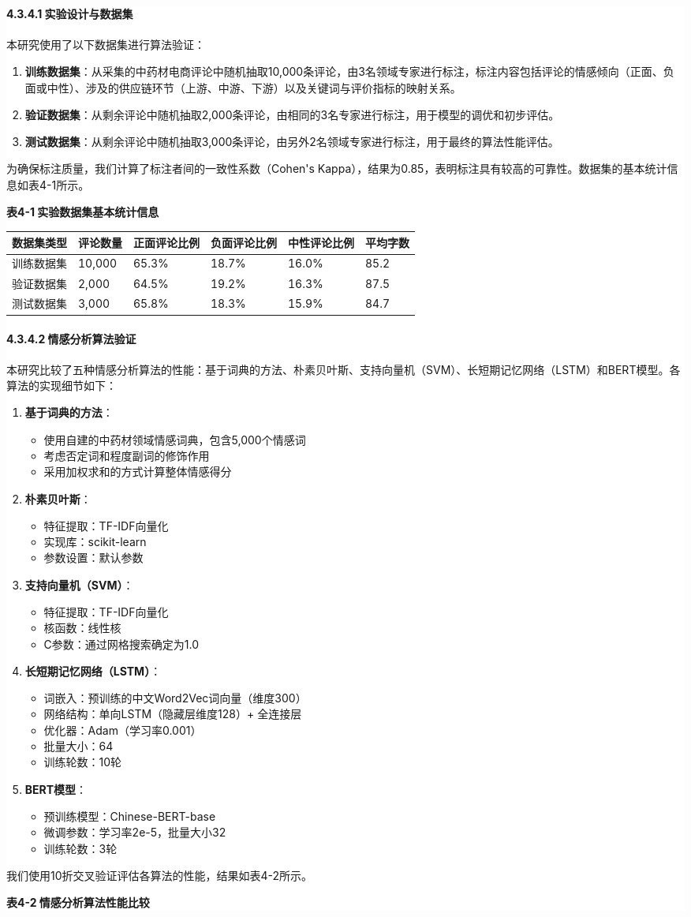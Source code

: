 #### 4.3.4.1 实验设计与数据集

本研究使用了以下数据集进行算法验证：

1. **训练数据集**：从采集的中药材电商评论中随机抽取10,000条评论，由3名领域专家进行标注，标注内容包括评论的情感倾向（正面、负面或中性）、涉及的供应链环节（上游、中游、下游）以及关键词与评价指标的映射关系。

2. **验证数据集**：从剩余评论中随机抽取2,000条评论，由相同的3名专家进行标注，用于模型的调优和初步评估。

3. **测试数据集**：从剩余评论中随机抽取3,000条评论，由另外2名领域专家进行标注，用于最终的算法性能评估。

为确保标注质量，我们计算了标注者间的一致性系数（Cohen's Kappa），结果为0.85，表明标注具有较高的可靠性。数据集的基本统计信息如表4-1所示。

**表4-1 实验数据集基本统计信息**

| 数据集类型 | 评论数量 | 正面评论比例 | 负面评论比例 | 中性评论比例 | 平均字数 |
|------------|----------|--------------|--------------|--------------|----------|
| 训练数据集 | 10,000   | 65.3%        | 18.7%        | 16.0%        | 85.2     |
| 验证数据集 | 2,000    | 64.5%        | 19.2%        | 16.3%        | 87.5     |
| 测试数据集 | 3,000    | 65.8%        | 18.3%        | 15.9%        | 84.7     |

#### 4.3.4.2 情感分析算法验证

本研究比较了五种情感分析算法的性能：基于词典的方法、朴素贝叶斯、支持向量机（SVM）、长短期记忆网络（LSTM）和BERT模型。各算法的实现细节如下：

1. **基于词典的方法**：
   * 使用自建的中药材领域情感词典，包含5,000个情感词
   * 考虑否定词和程度副词的修饰作用
   * 采用加权求和的方式计算整体情感得分

2. **朴素贝叶斯**：
   * 特征提取：TF-IDF向量化
   * 实现库：scikit-learn
   * 参数设置：默认参数

3. **支持向量机（SVM）**：
   * 特征提取：TF-IDF向量化
   * 核函数：线性核
   * C参数：通过网格搜索确定为1.0

4. **长短期记忆网络（LSTM）**：
   * 词嵌入：预训练的中文Word2Vec词向量（维度300）
   * 网络结构：单向LSTM（隐藏层维度128）+ 全连接层
   * 优化器：Adam（学习率0.001）
   * 批量大小：64
   * 训练轮数：10轮

5. **BERT模型**：
   * 预训练模型：Chinese-BERT-base
   * 微调参数：学习率2e-5，批量大小32
   * 训练轮数：3轮

我们使用10折交叉验证评估各算法的性能，结果如表4-2所示。

**表4-2 情感分析算法性能比较**
